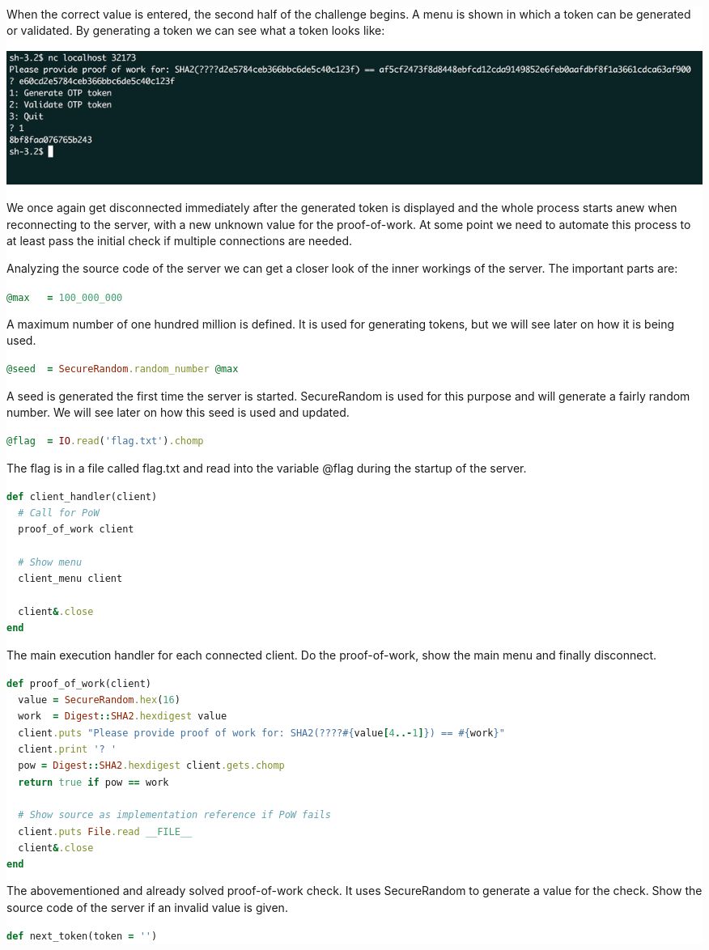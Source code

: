 When the correct value is entered, the second half of the challenge begins. A menu is shown in which a token can be generated or validated. By generating a token we can see what a token looks like:

![Menu](/assets/posts/2019-05-27-hitbams19-otp-writeup/connection3.png)

We once again get disconnected immediately after the generated token is displayed and the whole process starts anew when reconnecting to the server, with a new unknown value for the proof-of-work. At some point we need to automate this process to at least pass the initial check if multiple connections are needed.

Analyzing the source code of the server we can get a closer look of the inner workings of the server. The important parts are:
```ruby
@max   = 100_000_000
```
A maximum number of one hundred million is defined. It is used for generating tokens, but we will see later on how it is being used.
```ruby
@seed  = SecureRandom.random_number @max
```
A seed is generated the first time the server is started. SecureRandom is used for this purpose and will generate a fairly random number. We will see later on how this seed is used and updated.
```ruby
@flag  = IO.read('flag.txt').chomp
```
The flag is in a file called flag.txt and read into the variable @flag during the startup of the server.
```ruby
def client_handler(client)
  # Call for PoW
  proof_of_work client

  # Show menu
  client_menu client

  client&.close
end
```
The main execution handler for each connected client. Do the proof-of-work, show the main menu and finally disconnect.
```ruby
def proof_of_work(client)
  value = SecureRandom.hex(16)
  work  = Digest::SHA2.hexdigest value
  client.puts "Please provide proof of work for: SHA2(????#{value[4..-1]}) == #{work}"
  client.print '? '
  pow = Digest::SHA2.hexdigest client.gets.chomp
  return true if pow == work

  # Show source as implementation reference if PoW fails
  client.puts File.read __FILE__
  client&.close
end
```
The abovementioned and already solved proof-of-work check. It uses SecureRandom to generate a value for the check. Show the source code of the server if an invalid value is given.
```ruby
def next_token(token = '')
```